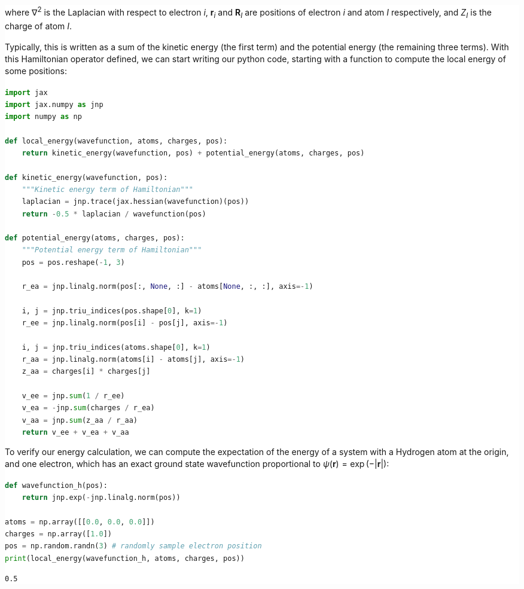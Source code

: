 where $\nabla^2$ is the Laplacian with respect to electron $i$, $\mathbf{r}_i$
and $\mathbf{R}_I$ are positions of electron $i$ and atom $I$ respectively, and
$Z_I$ is the charge of atom $I$.

Typically, this is written as a sum of the kinetic energy (the first term) and
the potential energy (the remaining three terms). With this Hamiltonian
operator defined, we can start writing our python code, starting with a function
to compute the local energy of some positions:

```python
import jax
import jax.numpy as jnp
import numpy as np

def local_energy(wavefunction, atoms, charges, pos):
    return kinetic_energy(wavefunction, pos) + potential_energy(atoms, charges, pos)

def kinetic_energy(wavefunction, pos):
    """Kinetic energy term of Hamiltonian"""
    laplacian = jnp.trace(jax.hessian(wavefunction)(pos))
    return -0.5 * laplacian / wavefunction(pos)

def potential_energy(atoms, charges, pos):
    """Potential energy term of Hamiltonian"""
    pos = pos.reshape(-1, 3)

    r_ea = jnp.linalg.norm(pos[:, None, :] - atoms[None, :, :], axis=-1)

    i, j = jnp.triu_indices(pos.shape[0], k=1)
    r_ee = jnp.linalg.norm(pos[i] - pos[j], axis=-1)

    i, j = jnp.triu_indices(atoms.shape[0], k=1)
    r_aa = jnp.linalg.norm(atoms[i] - atoms[j], axis=-1)
    z_aa = charges[i] * charges[j]

    v_ee = jnp.sum(1 / r_ee)
    v_ea = -jnp.sum(charges / r_ea)
    v_aa = jnp.sum(z_aa / r_aa)
    return v_ee + v_ea + v_aa
```

To verify our energy calculation, we can compute the expectation of the energy
of a system with a Hydrogen atom at the origin, and one electron, which has an
exact ground state wavefunction proportional to ${\psi(\mathbf{r})=\exp(-|\mathbf{r}|)}$:

```python
def wavefunction_h(pos):
    return jnp.exp(-jnp.linalg.norm(pos))

atoms = np.array([[0.0, 0.0, 0.0]])
charges = np.array([1.0])
pos = np.random.randn(3) # randomly sample electron position
print(local_energy(wavefunction_h, atoms, charges, pos))
```
```
0.5
```
